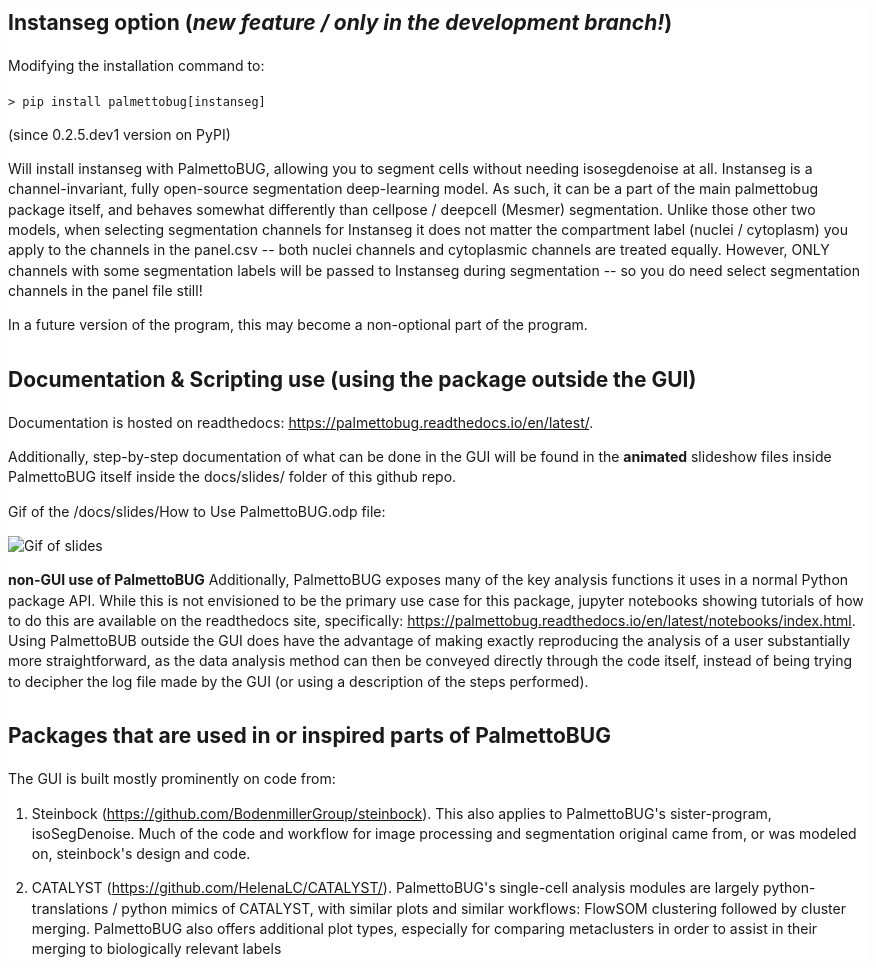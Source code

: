 ## Instanseg option (*new feature / only in the development branch!*)

Modifying the installation command to:

    > pip install palmettobug[instanseg]  

(since 0.2.5.dev1 version on PyPI)

Will install instanseg with PalmettoBUG, allowing you to segment cells without needing isosegdenoise at all. Instanseg is a channel-invariant, fully open-source segmentation
deep-learning model. As such, it can be a part of the main palmettobug package itself, and behaves somewhat differently than cellpose / deepcell (Mesmer) segmentation. Unlike those other two models, when selecting segmentation channels for Instanseg it does not matter the compartment label (nuclei / cytoplasm) you apply to the channels in the panel.csv -- both nuclei channels and cytoplasmic channels are treated equally. However, ONLY channels with some segmentation labels will be passed to Instanseg during segmentation -- so you do need select segmentation channels in the panel file still! 

In a future version of the program, this may become a non-optional part of the program.

## Documentation & Scripting use (using the package outside the GUI)

Documentation is hosted on readthedocs: https://palmettobug.readthedocs.io/en/latest/. 

Additionally, step-by-step documentation of what can be done in the GUI will be found in the **animated** slideshow files inside PalmettoBUG itself inside the docs/slides/ folder of this github repo.

Gif of the /docs/slides/How to Use PalmettoBUG.odp file:

![Gif of slides](https://github.com/BenCaiello/PalmettoBUG/blob/main/docs/slides/HowToUsePalmettoBUG.gif)

**non-GUI use of PalmettoBUG**
Additionally, PalmettoBUG exposes many of the key analysis functions it uses in a normal Python package API. While this is not envisioned to be the primary use case for this package, jupyter notebooks showing tutorials of how to do this are available on the readthedocs site, specifically: https://palmettobug.readthedocs.io/en/latest/notebooks/index.html. 
Using PalmettoBUB outside the GUI does have the advantage of making exactly reproducing the analysis of a user substantially more straightforward, as the data analysis method can then be conveyed directly through the code itself, instead of being trying to decipher the log file made by the GUI (or using a description of the steps performed).

## Packages that are used in or inspired parts of PalmettoBUG

The GUI is built mostly prominently on code from:

1. Steinbock (https://github.com/BodenmillerGroup/steinbock). This also applies to PalmettoBUG's sister-program, isoSegDenoise. Much of the code and workflow for image processing and segmentation original came from, or was modeled on, steinbock's design and code.

2. CATALYST (https://github.com/HelenaLC/CATALYST/). PalmettoBUG's single-cell analysis modules are largely python-translations / python mimics of CATALYST, with similar plots and similar workflows: FlowSOM clustering followed by cluster merging. PalmettoBUG also offers additional plot types, especially for comparing metaclusters in order to assist in their merging to biologically relevant labels
